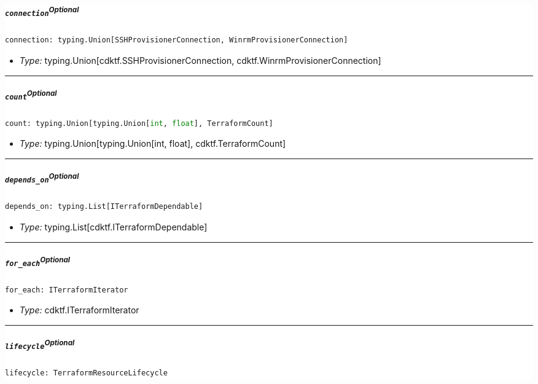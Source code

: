 
##### `connection`<sup>Optional</sup> <a name="connection" id="rhizo-co-terraform-provider-oci.dataOciOspGatewaySubscription.DataOciOspGatewaySubscriptionConfig.property.connection"></a>

```python
connection: typing.Union[SSHProvisionerConnection, WinrmProvisionerConnection]
```

- *Type:* typing.Union[cdktf.SSHProvisionerConnection, cdktf.WinrmProvisionerConnection]

---

##### `count`<sup>Optional</sup> <a name="count" id="rhizo-co-terraform-provider-oci.dataOciOspGatewaySubscription.DataOciOspGatewaySubscriptionConfig.property.count"></a>

```python
count: typing.Union[typing.Union[int, float], TerraformCount]
```

- *Type:* typing.Union[typing.Union[int, float], cdktf.TerraformCount]

---

##### `depends_on`<sup>Optional</sup> <a name="depends_on" id="rhizo-co-terraform-provider-oci.dataOciOspGatewaySubscription.DataOciOspGatewaySubscriptionConfig.property.dependsOn"></a>

```python
depends_on: typing.List[ITerraformDependable]
```

- *Type:* typing.List[cdktf.ITerraformDependable]

---

##### `for_each`<sup>Optional</sup> <a name="for_each" id="rhizo-co-terraform-provider-oci.dataOciOspGatewaySubscription.DataOciOspGatewaySubscriptionConfig.property.forEach"></a>

```python
for_each: ITerraformIterator
```

- *Type:* cdktf.ITerraformIterator

---

##### `lifecycle`<sup>Optional</sup> <a name="lifecycle" id="rhizo-co-terraform-provider-oci.dataOciOspGatewaySubscription.DataOciOspGatewaySubscriptionConfig.property.lifecycle"></a>

```python
lifecycle: TerraformResourceLifecycle
```
